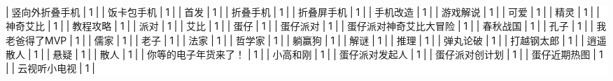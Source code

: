 | 竖向外折叠手机 | 1 |
| 饭卡包手机 | 1 |
| 首发 | 1 |
| 折叠手机 | 1 |
| 折叠屏手机 | 1 |
| 手机改造 | 1 |
| 游戏解说 | 1 |
| 可爱 | 1 |
| 精灵 | 1 |
| 神奇艾比 | 1 |
| 教程攻略 | 1 |
| 派对 | 1 |
| 艾比 | 1 |
| 蛋仔 | 1 |
| 蛋仔派对 | 1 |
| 蛋仔派对神奇艾比大冒险 | 1 |
| 春秋战国 | 1 |
| 孔子 | 1 |
| 我老爸得了MVP | 1 |
| 儒家 | 1 |
| 老子 | 1 |
| 法家 | 1 |
| 哲学家 | 1 |
| 躺赢狗 | 1 |
| 解谜 | 1 |
| 推理 | 1 |
| 弹丸论破 | 1 |
| 打越钢太郎 | 1 |
| 逍遥散人 | 1 |
| 悬疑 | 1 |
| 散人 | 1 |
| 你等的电子年货来了！ | 1 |
| 小高和刚 | 1 |
| 蛋仔派对发起人 | 1 |
| 蛋仔派对创计划 | 1 |
| 蛋仔近期热图 | 1 |
| 云视听小电视 | 1 |